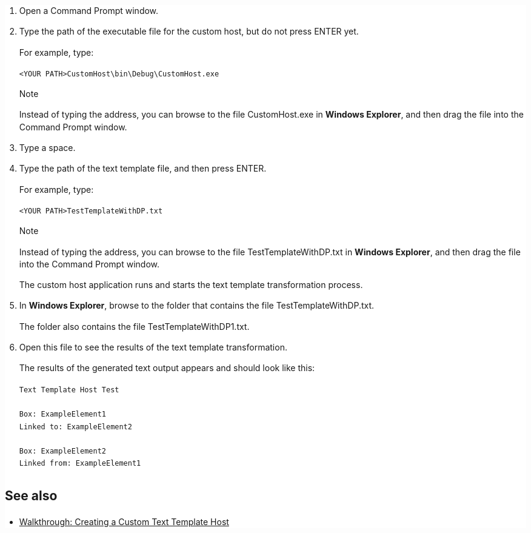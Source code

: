 1. Open a Command Prompt window.

2. Type the path of the executable file for the custom host, but do not press ENTER yet.

     For example, type:

     `<YOUR PATH>CustomHost\bin\Debug\CustomHost.exe`

    > [!NOTE]
    > Instead of typing the address, you can browse to the file CustomHost.exe in **Windows Explorer**, and then drag the file into the Command Prompt window.

3. Type a space.

4. Type the path of the text template file, and then press ENTER.

     For example, type:

     `<YOUR PATH>TestTemplateWithDP.txt`

    > [!NOTE]
    > Instead of typing the address, you can browse to the file TestTemplateWithDP.txt in **Windows Explorer**, and then drag the file into the Command Prompt window.

     The custom host application runs and starts the text template transformation process.

5. In **Windows Explorer**, browse to the folder that contains the file TestTemplateWithDP.txt.

     The folder also contains the file TestTemplateWithDP1.txt.

6. Open this file to see the results of the text template transformation.

     The results of the generated text output appears and should look like this:

    ```
    Text Template Host Test

    Box: ExampleElement1
    Linked to: ExampleElement2

    Box: ExampleElement2
    Linked from: ExampleElement1
    ```

## See also

- [Walkthrough: Creating a Custom Text Template Host](../modeling/walkthrough-creating-a-custom-text-template-host.md)
